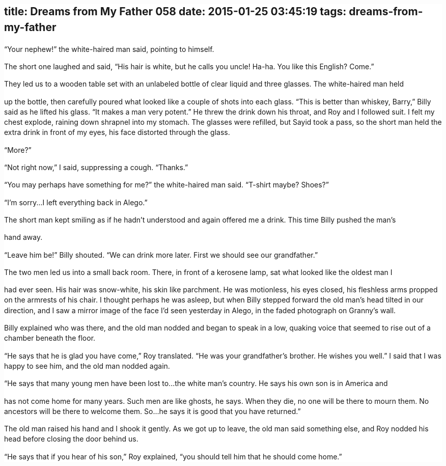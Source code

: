 title: Dreams from My Father 058
date: 2015-01-25 03:45:19
tags: dreams-from-my-father
---

“Your nephew!” the white-haired man said, pointing to himself.

The short one laughed and said, “His hair is white, but he calls you uncle! Ha-ha. You like this English? Come.”

They led us to a wooden table set with an unlabeled bottle of clear liquid and three glasses. The white-haired man held

up the bottle, then carefully poured what looked like a couple of shots into each glass. “This is better than whiskey, Barry,” Billy said as he lifted his glass. “It makes a man very potent.” He threw the drink down his throat, and Roy and I followed suit. I felt my chest explode, raining down shrapnel into my stomach. The glasses were refilled, but Sayid took a pass, so the short man held the extra drink in front of my eyes, his face distorted through the glass.

“More?”

“Not right now,” I said, suppressing a cough. “Thanks.”

“You may perhaps have something for me?” the white-haired man said. “T-shirt maybe? Shoes?”

“I’m sorry...I left everything back in Alego.”

The short man kept smiling as if he hadn’t understood and again offered me a drink. This time Billy pushed the man’s

hand away.

“Leave him be!” Billy shouted. “We can drink more later. First we should see our grandfather.”

The two men led us into a small back room. There, in front of a kerosene lamp, sat what looked like the oldest man I

had ever seen. His hair was snow-white, his skin like parchment. He was motionless, his eyes closed, his fleshless arms propped on the armrests of his chair. I thought perhaps he was asleep, but when Billy stepped forward the old man’s head tilted in our direction, and I saw a mirror image of the face I’d seen yesterday in Alego, in the faded photograph on Granny’s wall.

Billy explained who was there, and the old man nodded and began to speak in a low, quaking voice that seemed to rise out of a chamber beneath the floor.

“He says that he is glad you have come,” Roy translated. “He was your grandfather’s brother. He wishes you well.” I said that I was happy to see him, and the old man nodded again.

“He says that many young men have been lost to...the white man’s country. He says his own son is in America and

has not come home for many years. Such men are like ghosts, he says. When they die, no one will be there to mourn them. No ancestors will be there to welcome them. So...he says it is good that you have returned.”

The old man raised his hand and I shook it gently. As we got up to leave, the old man said something else, and Roy nodded his head before closing the door behind us.

“He says that if you hear of his son,” Roy explained, “you should tell him that he should come home.”
